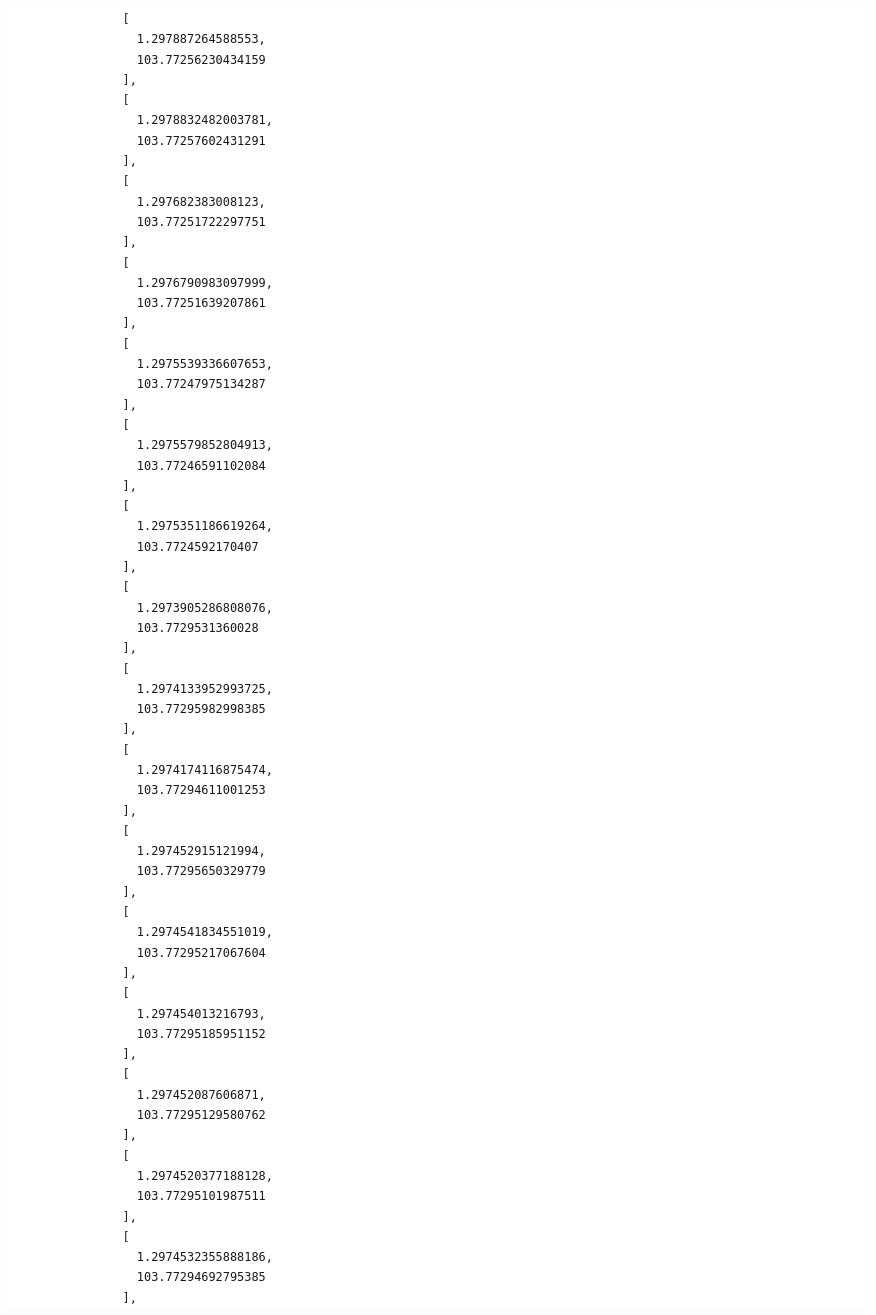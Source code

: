                     [
                      1.297887264588553,
                      103.77256230434159
                    ],
                    [
                      1.2978832482003781,
                      103.77257602431291
                    ],
                    [
                      1.297682383008123,
                      103.77251722297751
                    ],
                    [
                      1.2976790983097999,
                      103.77251639207861
                    ],
                    [
                      1.2975539336607653,
                      103.77247975134287
                    ],
                    [
                      1.2975579852804913,
                      103.77246591102084
                    ],
                    [
                      1.2975351186619264,
                      103.7724592170407
                    ],
                    [
                      1.2973905286808076,
                      103.7729531360028
                    ],
                    [
                      1.2974133952993725,
                      103.77295982998385
                    ],
                    [
                      1.2974174116875474,
                      103.77294611001253
                    ],
                    [
                      1.297452915121994,
                      103.77295650329779
                    ],
                    [
                      1.2974541834551019,
                      103.77295217067604
                    ],
                    [
                      1.297454013216793,
                      103.77295185951152
                    ],
                    [
                      1.297452087606871,
                      103.77295129580762
                    ],
                    [
                      1.2974520377188128,
                      103.77295101987511
                    ],
                    [
                      1.2974532355888186,
                      103.77294692795385
                    ],